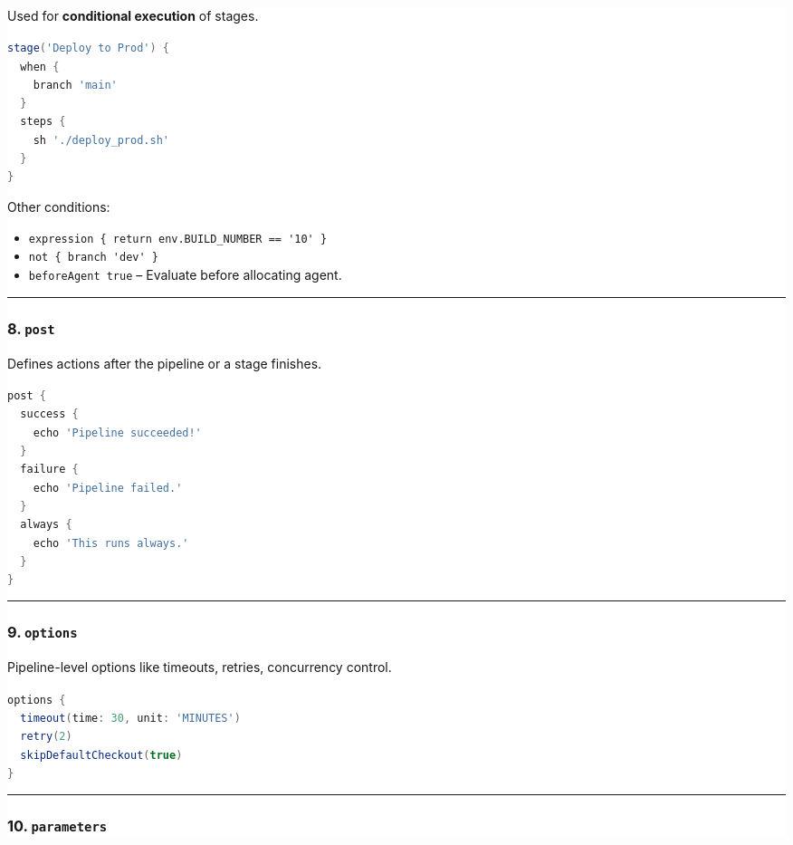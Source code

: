 Used for **conditional execution** of stages.

```groovy
stage('Deploy to Prod') {
  when {
    branch 'main'
  }
  steps {
    sh './deploy_prod.sh'
  }
}
```

Other conditions:

* `expression { return env.BUILD_NUMBER == '10' }`
* `not { branch 'dev' }`
* `beforeAgent true` – Evaluate before allocating agent.

---

### 8. `post`

Defines actions after the pipeline or a stage finishes.

```groovy
post {
  success {
    echo 'Pipeline succeeded!'
  }
  failure {
    echo 'Pipeline failed.'
  }
  always {
    echo 'This runs always.'
  }
}
```

---

### 9. `options`

Pipeline-level options like timeouts, retries, concurrency control.

```groovy
options {
  timeout(time: 30, unit: 'MINUTES')
  retry(2)
  skipDefaultCheckout(true)
}
```

---

### 10. `parameters`
